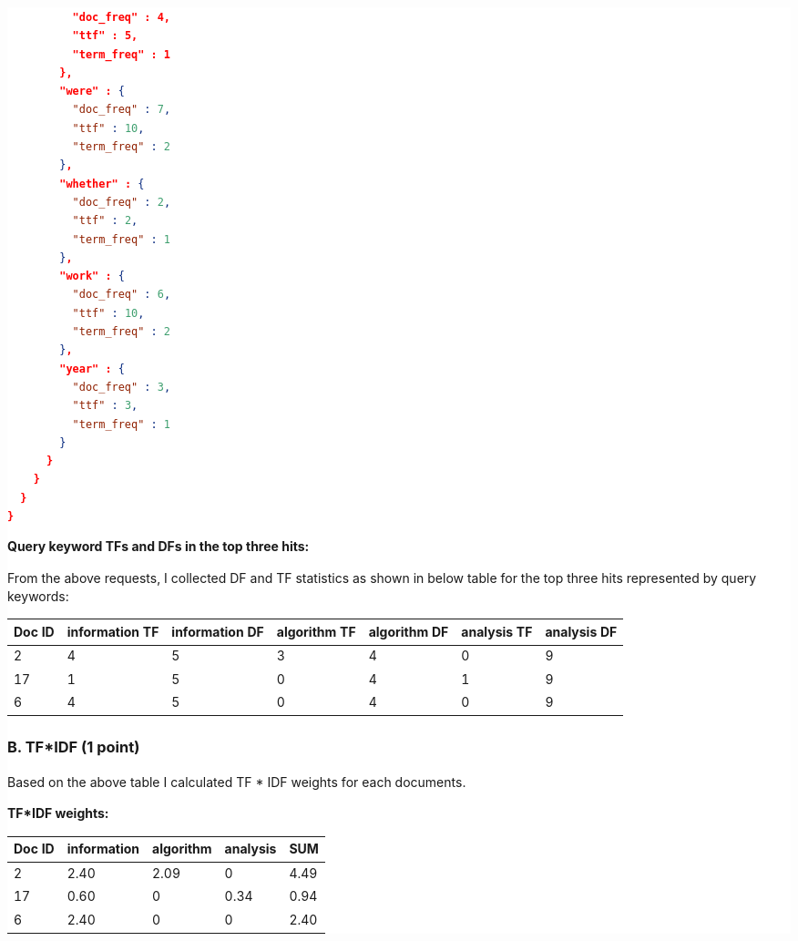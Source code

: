 ```json
          "doc_freq" : 4,
          "ttf" : 5,
          "term_freq" : 1
        },
        "were" : {
          "doc_freq" : 7,
          "ttf" : 10,
          "term_freq" : 2
        },
        "whether" : {
          "doc_freq" : 2,
          "ttf" : 2,
          "term_freq" : 1
        },
        "work" : {
          "doc_freq" : 6,
          "ttf" : 10,
          "term_freq" : 2
        },
        "year" : {
          "doc_freq" : 3,
          "ttf" : 3,
          "term_freq" : 1
        }
      }
    }
  }
}

```


**Query keyword TFs and DFs in the top three hits:**

From the above requests, I collected DF and TF statistics as shown in below table for the top three hits represented by query keywords:

| Doc ID | information  TF |information DF | algorithm TF | algorithm  DF | analysis  TF | analysis  DF |
|--------|-----------|-----------|-----------|-----------|-----------|-----------|
|    2    |      4    |     5     |        3  |      4     |    0      |     9      |
|     17  |    1       |     5      |      0   |    4      |  1       |      9     |
|     6   |   4        |    5       |       0    |   4 |     0    |     9     |


### B. TF*IDF (1 point)
Based on the above table I calculated TF * IDF weights for each documents.

**TF*IDF weights:**

| Doc ID | information    | algorithm   | analysis     |     SUM   |
|--------|-----------|-----------|-----------|-----------|
|     2   |       2.40    |    2.09       |       0    |       4.49    |
|     17  |        0.60   |      0     |       0.34    |       0.94    |
|      6  |         2.40  |      0     |        0   |         2.40  |
